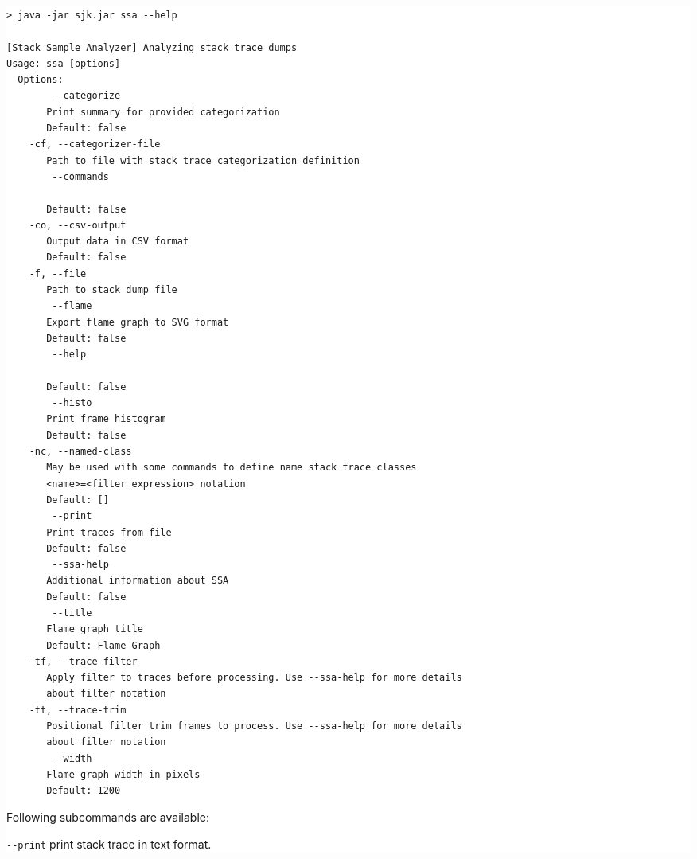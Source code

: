     > java -jar sjk.jar ssa --help

    [Stack Sample Analyzer] Analyzing stack trace dumps
    Usage: ssa [options]
      Options:
            --categorize
           Print summary for provided categorization
           Default: false
        -cf, --categorizer-file
           Path to file with stack trace categorization definition
            --commands

           Default: false
        -co, --csv-output
           Output data in CSV format
           Default: false
        -f, --file
           Path to stack dump file
            --flame
           Export flame graph to SVG format
           Default: false
            --help

           Default: false
            --histo
           Print frame histogram
           Default: false
        -nc, --named-class
           May be used with some commands to define name stack trace classes
           <name>=<filter expression> notation
           Default: []
            --print
           Print traces from file
           Default: false
            --ssa-help
           Additional information about SSA
           Default: false
            --title
           Flame graph title
           Default: Flame Graph
        -tf, --trace-filter
           Apply filter to traces before processing. Use --ssa-help for more details
           about filter notation
        -tt, --trace-trim
           Positional filter trim frames to process. Use --ssa-help for more details
           about filter notation
            --width
           Flame graph width in pixels
           Default: 1200

Following subcommands are available:

`--print` print stack trace in text format.
